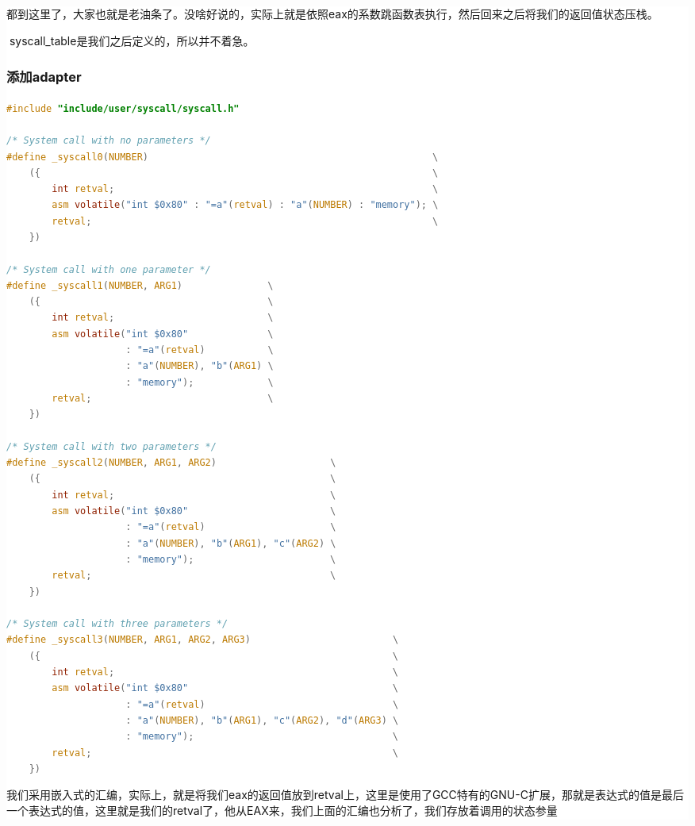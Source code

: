 ​	都到这里了，大家也就是老油条了。没啥好说的，实际上就是依照eax的系数跳函数表执行，然后回来之后将我们的返回值状态压栈。

​	syscall_table是我们之后定义的，所以并不着急。

### 添加adapter

```c
#include "include/user/syscall/syscall.h"

/* System call with no parameters */
#define _syscall0(NUMBER)                                                  \
    ({                                                                     \
        int retval;                                                        \
        asm volatile("int $0x80" : "=a"(retval) : "a"(NUMBER) : "memory"); \
        retval;                                                            \
    })

/* System call with one parameter */
#define _syscall1(NUMBER, ARG1)               \
    ({                                        \
        int retval;                           \
        asm volatile("int $0x80"              \
                     : "=a"(retval)           \
                     : "a"(NUMBER), "b"(ARG1) \
                     : "memory");             \
        retval;                               \
    })

/* System call with two parameters */
#define _syscall2(NUMBER, ARG1, ARG2)                    \
    ({                                                   \
        int retval;                                      \
        asm volatile("int $0x80"                         \
                     : "=a"(retval)                      \
                     : "a"(NUMBER), "b"(ARG1), "c"(ARG2) \
                     : "memory");                        \
        retval;                                          \
    })

/* System call with three parameters */
#define _syscall3(NUMBER, ARG1, ARG2, ARG3)                         \
    ({                                                              \
        int retval;                                                 \
        asm volatile("int $0x80"                                    \
                     : "=a"(retval)                                 \
                     : "a"(NUMBER), "b"(ARG1), "c"(ARG2), "d"(ARG3) \
                     : "memory");                                   \
        retval;                                                     \
    })
```

​	我们采用嵌入式的汇编，实际上，就是将我们eax的返回值放到retval上，这里是使用了GCC特有的GNU-C扩展，那就是表达式的值是最后一个表达式的值，这里就是我们的retval了，他从EAX来，我们上面的汇编也分析了，我们存放着调用的状态参量

